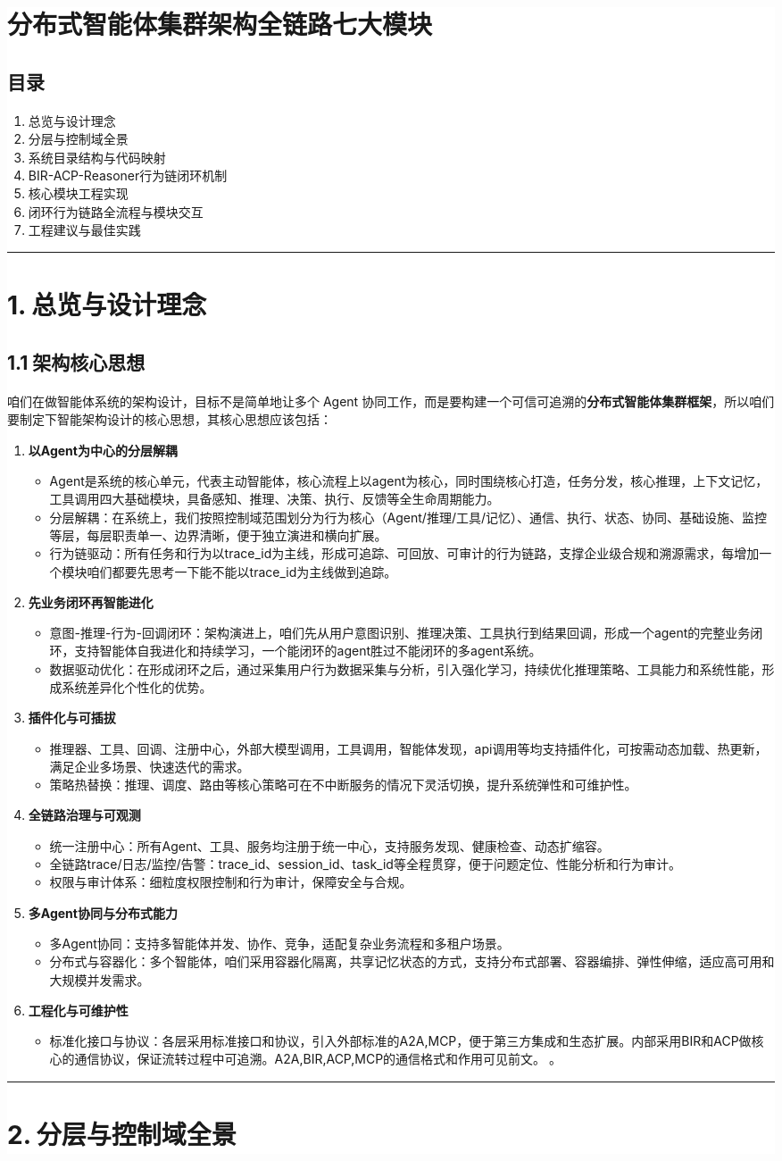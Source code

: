# 分布式智能体集群架构全链路七大模块

## 目录
1. 总览与设计理念
2. 分层与控制域全景
3. 系统目录结构与代码映射
4. BIR-ACP-Reasoner行为链闭环机制
5. 核心模块工程实现
6. 闭环行为链路全流程与模块交互  
7. 工程建议与最佳实践

---

# 1. 总览与设计理念

## 1.1 架构核心思想

咱们在做智能体系统的架构设计，目标不是简单地让多个 Agent 协同工作，而是要构建一个可信可追溯的**分布式智能体集群框架**，所以咱们要制定下智能架构设计的核心思想，其核心思想应该包括：

1. **以Agent为中心的分层解耦**
   - Agent是系统的核心单元，代表主动智能体，核心流程上以agent为核心，同时围绕核心打造，任务分发，核心推理，上下文记忆，工具调用四大基础模块，具备感知、推理、决策、执行、反馈等全生命周期能力。
   - 分层解耦：在系统上，我们按照控制域范围划分为行为核心（Agent/推理/工具/记忆）、通信、执行、状态、协同、基础设施、监控等层，每层职责单一、边界清晰，便于独立演进和横向扩展。
   - 行为链驱动：所有任务和行为以trace_id为主线，形成可追踪、可回放、可审计的行为链路，支撑企业级合规和溯源需求，每增加一个模块咱们都要先思考一下能不能以trace_id为主线做到追踪。

2. **先业务闭环再智能进化**
   - 意图-推理-行为-回调闭环：架构演进上，咱们先从用户意图识别、推理决策、工具执行到结果回调，形成一个agent的完整业务闭环，支持智能体自我进化和持续学习，一个能闭环的agent胜过不能闭环的多agent系统。
   - 数据驱动优化：在形成闭环之后，通过采集用户行为数据采集与分析，引入强化学习，持续优化推理策略、工具能力和系统性能，形成系统差异化个性化的优势。


3. **插件化与可插拔**
   - 推理器、工具、回调、注册中心，外部大模型调用，工具调用，智能体发现，api调用等均支持插件化，可按需动态加载、热更新，满足企业多场景、快速迭代的需求。
   - 策略热替换：推理、调度、路由等核心策略可在不中断服务的情况下灵活切换，提升系统弹性和可维护性。

4. **全链路治理与可观测**
   - 统一注册中心：所有Agent、工具、服务均注册于统一中心，支持服务发现、健康检查、动态扩缩容。
   - 全链路trace/日志/监控/告警：trace_id、session_id、task_id等全程贯穿，便于问题定位、性能分析和行为审计。
   - 权限与审计体系：细粒度权限控制和行为审计，保障安全与合规。

5. **多Agent协同与分布式能力**
   - 多Agent协同：支持多智能体并发、协作、竞争，适配复杂业务流程和多租户场景。
   - 分布式与容器化：多个智能体，咱们采用容器化隔离，共享记忆状态的方式，支持分布式部署、容器编排、弹性伸缩，适应高可用和大规模并发需求。

6. **工程化与可维护性**
   - 标准化接口与协议：各层采用标准接口和协议，引入外部标准的A2A,MCP，便于第三方集成和生态扩展。内部采用BIR和ACP做核心的通信协议，保证流转过程中可追溯。A2A,BIR,ACP,MCP的通信格式和作用可见前文。
 。

---

# 2. 分层与控制域全景
